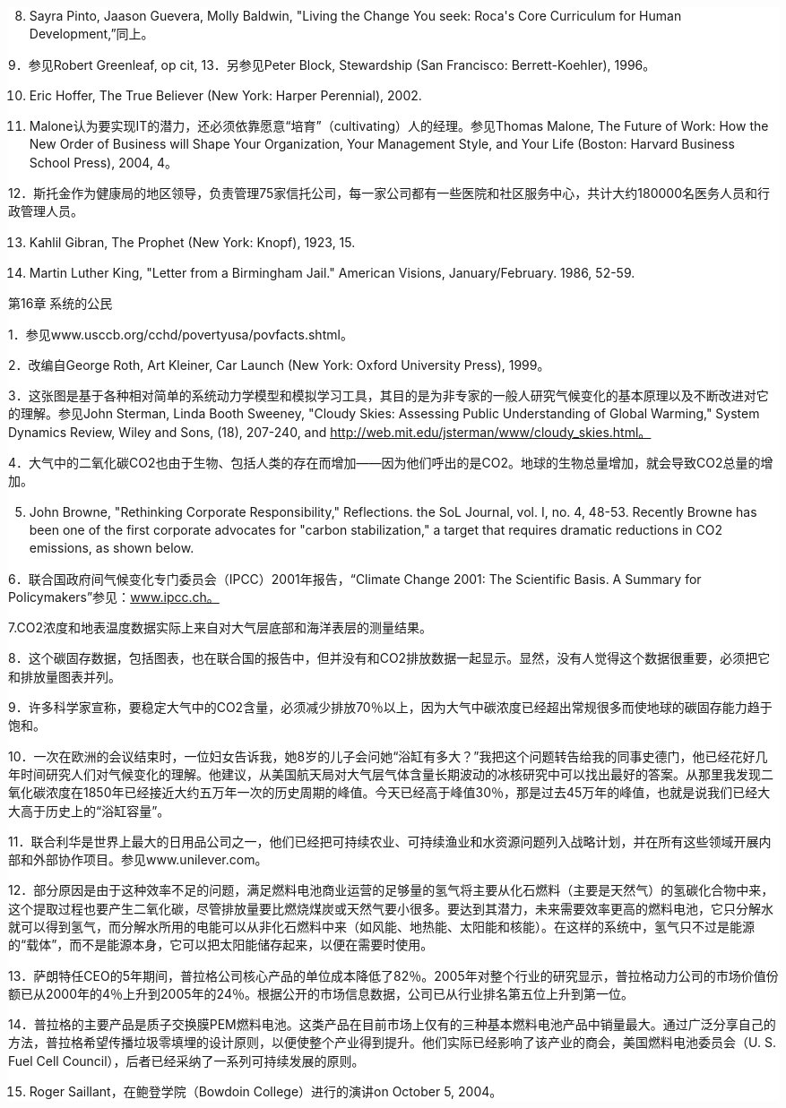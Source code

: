 8. Sayra Pinto, Jaason Guevera, Molly Baldwin, "Living the Change You seek: Roca's Core Curriculum for Human Development,”同上。

9．参见Robert Greenleaf, op cit, 13．另参见Peter Block, Stewardship (San Francisco: Berrett-Koehler), 1996。

10. Eric Hoffer, The True Believer (New York: Harper Perennial), 2002.

11. Malone认为要实现IT的潜力，还必须依靠愿意“培育”（cultivating）人的经理。参见Thomas Malone, The Future of Work: How the New Order of Business will Shape Your Organization, Your Management Style, and Your Life (Boston: Harvard Business School Press), 2004, 4。

12．斯托金作为健康局的地区领导，负责管理75家信托公司，每一家公司都有一些医院和社区服务中心，共计大约180000名医务人员和行政管理人员。

13. Kahlil Gibran, The Prophet (New York: Knopf), 1923, 15.

14. Martin Luther King, "Letter from a Birmingham Jail." American Visions, January/February. 1986, 52-59.

第16章 系统的公民

1．参见www.usccb.org/cchd/povertyusa/povfacts.shtml。

2．改编自George Roth, Art Kleiner, Car Launch (New York: Oxford University Press), 1999。

3．这张图是基于各种相对简单的系统动力学模型和模拟学习工具，其目的是为非专家的一般人研究气候变化的基本原理以及不断改进对它的理解。参见John Sterman, Linda Booth Sweeney, "Cloudy Skies: Assessing Public Understanding of Global Warming," System Dynamics Review, Wiley and Sons, (18), 207-240, and http://web.mit.edu/jsterman/www/cloudy_skies.html。

4．大气中的二氧化碳CO2也由于生物、包括人类的存在而增加——因为他们呼出的是CO2。地球的生物总量增加，就会导致CO2总量的增加。

5. John Browne, "Rethinking Corporate Responsibility," Reflections. the SoL Journal, vol. I, no. 4, 48-53. Recently Browne has been one of the first corporate advocates for "carbon stabilization," a target that requires dramatic reductions in CO2 emissions, as shown below.

6．联合国政府间气候变化专门委员会（IPCC）2001年报告，“Climate Change 2001: The Scientific Basis. A Summary for Policymakers”参见：www.ipcc.ch。

7.CO2浓度和地表温度数据实际上来自对大气层底部和海洋表层的测量结果。

8．这个碳固存数据，包括图表，也在联合国的报告中，但并没有和CO2排放数据一起显示。显然，没有人觉得这个数据很重要，必须把它和排放量图表并列。

9．许多科学家宣称，要稳定大气中的CO2含量，必须减少排放70％以上，因为大气中碳浓度已经超出常规很多而使地球的碳固存能力趋于饱和。

10．一次在欧洲的会议结束时，一位妇女告诉我，她8岁的儿子会问她“浴缸有多大？”我把这个问题转告给我的同事史德门，他已经花好几年时间研究人们对气候变化的理解。他建议，从美国航天局对大气层气体含量长期波动的冰核研究中可以找出最好的答案。从那里我发现二氧化碳浓度在1850年已经接近大约五万年一次的历史周期的峰值。今天已经高于峰值30％，那是过去45万年的峰值，也就是说我们已经大大高于历史上的“浴缸容量”。

11．联合利华是世界上最大的日用品公司之一，他们已经把可持续农业、可持续渔业和水资源问题列入战略计划，并在所有这些领域开展内部和外部协作项目。参见www.unilever.com。

12．部分原因是由于这种效率不足的问题，满足燃料电池商业运营的足够量的氢气将主要从化石燃料（主要是天然气）的氢碳化合物中来，这个提取过程也要产生二氧化碳，尽管排放量要比燃烧煤炭或天然气要小很多。要达到其潜力，未来需要效率更高的燃料电池，它只分解水就可以得到氢气，而分解水所用的电能可以从非化石燃料中来（如风能、地热能、太阳能和核能）。在这样的系统中，氢气只不过是能源的“载体”，而不是能源本身，它可以把太阳能储存起来，以便在需要时使用。

13．萨朗特任CEO的5年期间，普拉格公司核心产品的单位成本降低了82％。2005年对整个行业的研究显示，普拉格动力公司的市场价值份额已从2000年的4％上升到2005年的24％。根据公开的市场信息数据，公司已从行业排名第五位上升到第一位。

14．普拉格的主要产品是质子交换膜PEM燃料电池。这类产品在目前市场上仅有的三种基本燃料电池产品中销量最大。通过广泛分享自己的方法，普拉格希望传播垃圾零填埋的设计原则，以便使整个产业得到提升。他们实际已经影响了该产业的商会，美国燃料电池委员会（U. S. Fuel Cell Council），后者已经采纳了一系列可持续发展的原则。

15. Roger Saillant，在鲍登学院（Bowdoin College）进行的演讲on October 5, 2004。
